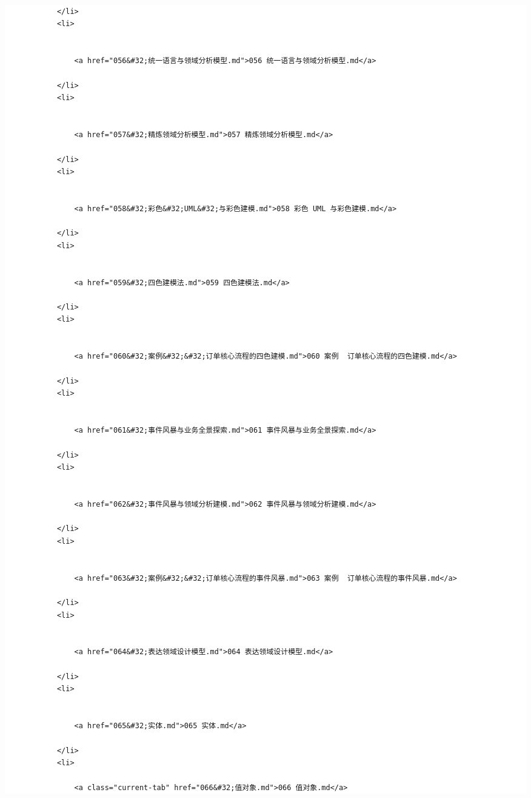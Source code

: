                 </li>
                <li>

                    
                    <a href="056&#32;统一语言与领域分析模型.md">056 统一语言与领域分析模型.md</a>

                </li>
                <li>

                    
                    <a href="057&#32;精炼领域分析模型.md">057 精炼领域分析模型.md</a>

                </li>
                <li>

                    
                    <a href="058&#32;彩色&#32;UML&#32;与彩色建模.md">058 彩色 UML 与彩色建模.md</a>

                </li>
                <li>

                    
                    <a href="059&#32;四色建模法.md">059 四色建模法.md</a>

                </li>
                <li>

                    
                    <a href="060&#32;案例&#32;&#32;订单核心流程的四色建模.md">060 案例  订单核心流程的四色建模.md</a>

                </li>
                <li>

                    
                    <a href="061&#32;事件风暴与业务全景探索.md">061 事件风暴与业务全景探索.md</a>

                </li>
                <li>

                    
                    <a href="062&#32;事件风暴与领域分析建模.md">062 事件风暴与领域分析建模.md</a>

                </li>
                <li>

                    
                    <a href="063&#32;案例&#32;&#32;订单核心流程的事件风暴.md">063 案例  订单核心流程的事件风暴.md</a>

                </li>
                <li>

                    
                    <a href="064&#32;表达领域设计模型.md">064 表达领域设计模型.md</a>

                </li>
                <li>

                    
                    <a href="065&#32;实体.md">065 实体.md</a>

                </li>
                <li>

                    <a class="current-tab" href="066&#32;值对象.md">066 值对象.md</a>
                    